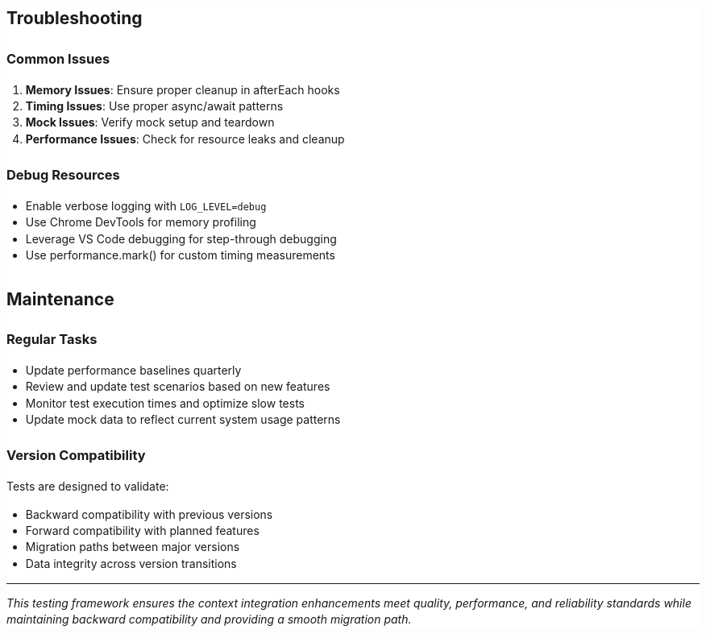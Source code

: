 ## Troubleshooting

### Common Issues

1. **Memory Issues**: Ensure proper cleanup in afterEach hooks
2. **Timing Issues**: Use proper async/await patterns
3. **Mock Issues**: Verify mock setup and teardown
4. **Performance Issues**: Check for resource leaks and cleanup

### Debug Resources

- Enable verbose logging with `LOG_LEVEL=debug`
- Use Chrome DevTools for memory profiling
- Leverage VS Code debugging for step-through debugging
- Use performance.mark() for custom timing measurements

## Maintenance

### Regular Tasks

- Update performance baselines quarterly
- Review and update test scenarios based on new features
- Monitor test execution times and optimize slow tests
- Update mock data to reflect current system usage patterns

### Version Compatibility

Tests are designed to validate:
- Backward compatibility with previous versions
- Forward compatibility with planned features
- Migration paths between major versions
- Data integrity across version transitions

---

*This testing framework ensures the context integration enhancements meet quality, performance, and reliability standards while maintaining backward compatibility and providing a smooth migration path.*